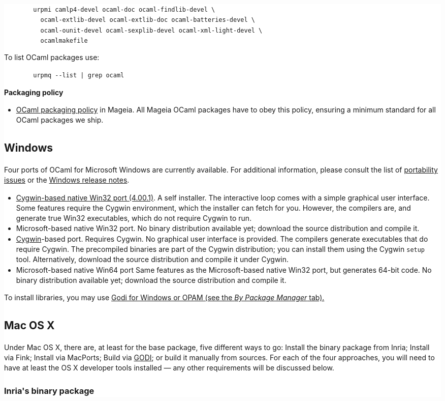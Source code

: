            urpmi camlp4-devel ocaml-doc ocaml-findlib-devel \
              ocaml-extlib-devel ocaml-extlib-doc ocaml-batteries-devel \
              ocaml-ounit-devel ocaml-sexplib-devel ocaml-xml-light-devel \
              ocamlmakefile

To list OCaml packages use:

            urpmq --list | grep ocaml

**Packaging policy**

-   [OCaml packaging policy](https://wiki.mageia.org/en/OCaml_policy) in
    Mageia. All Mageia OCaml packages have to obey this policy, ensuring
    a minimum standard for all OCaml packages we ship.

Windows
-------

Four ports of OCaml for Microsoft Windows are currently available. For
additional information, please consult the list of [portability
issues](portability.html) or the [Windows release
notes](http://caml.inria.fr/pub/distrib/ocaml-4.00/notes/README.win32).

-   [Cygwin-based native Win32 port
    (4.00.1)](http://protz.github.com/ocaml-installer/). A self
    installer. The interactive loop comes with a simple graphical user
    interface. Some features require the Cygwin environment, which the
    installer can fetch for you. However, the compilers are, and
    generate true Win32 executables, which do not require Cygwin to run.
-   Microsoft-based native Win32 port. No binary distribution available
    yet; download the source distribution and compile it.
-   [Cygwin](http://cygwin.com/)-based port. Requires Cygwin. No
    graphical user interface is provided. The compilers generate
    executables that do require Cygwin. The precompiled binaries are
    part of the Cygwin distribution; you can install them using the
    Cygwin `setup` tool. Alternatively, download the source distribution
    and compile it under Cygwin.
-   Microsoft-based native Win64 port Same features as the
    Microsoft-based native Win32 port, but generates 64-bit code. No
    binary distribution available yet; download the source distribution
    and compile it.

To install libraries, you may use [Godi for Windows or OPAM (see the *By
Package Manager* tab).](http://wodi.forge.ocamlcore.org/)

Mac OS X
--------

Under Mac OS X, there are, at least for the base package, five different
ways to go: Install the binary package from Inria; Install via Fink;
Install via MacPorts; Build via [GODI](#godi); or build it manually from
sources. For each of the four approaches, you will need to have at least
the OS X developer tools installed — any other requirements will be
discussed below.

### Inria's binary package
